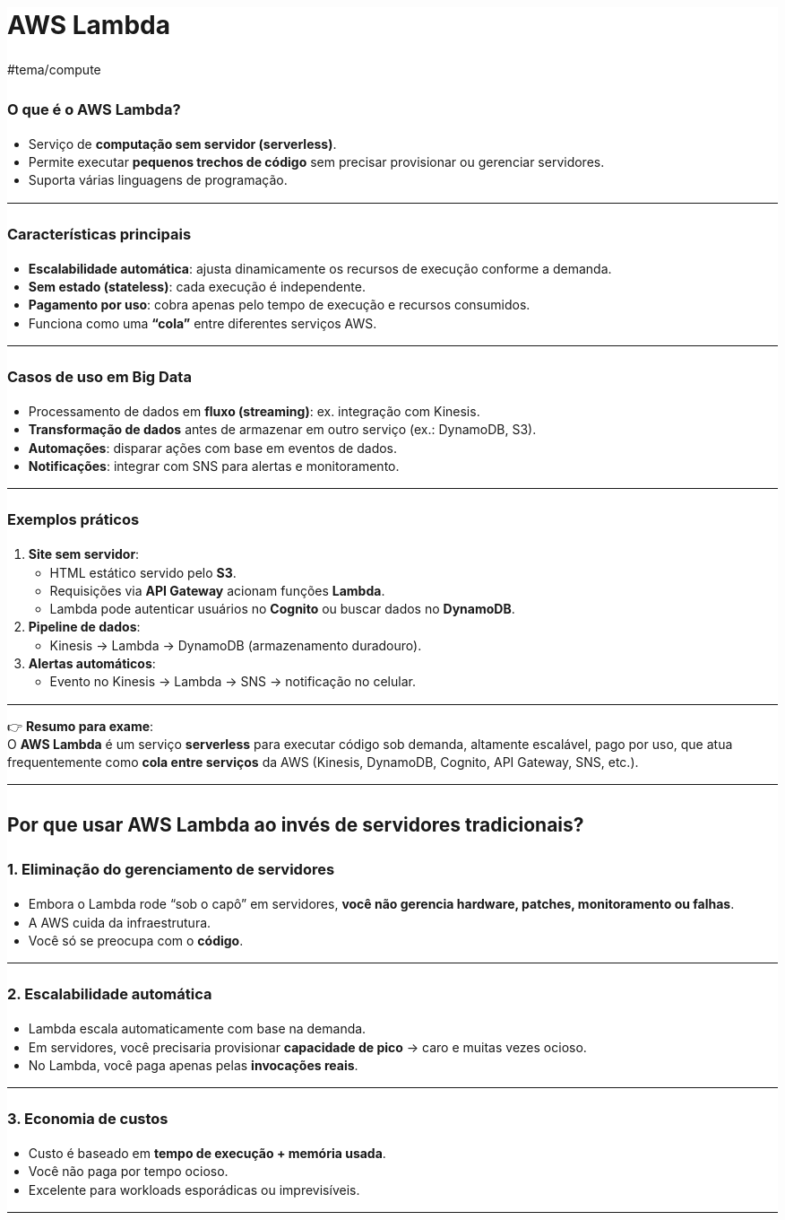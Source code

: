 # AWS Lambda
#tema/compute
### **O que é o AWS Lambda?**
- Serviço de **computação sem servidor (serverless)**.
- Permite executar **pequenos trechos de código** sem precisar provisionar ou gerenciar servidores.
- Suporta várias linguagens de programação.
---
### **Características principais**
- **Escalabilidade automática**: ajusta dinamicamente os recursos de execução conforme a demanda.
- **Sem estado (stateless)**: cada execução é independente.
- **Pagamento por uso**: cobra apenas pelo tempo de execução e recursos consumidos.
- Funciona como uma **“cola”** entre diferentes serviços AWS.
---
### **Casos de uso em Big Data**
- Processamento de dados em **fluxo (streaming)**: ex. integração com Kinesis.
- **Transformação de dados** antes de armazenar em outro serviço (ex.: DynamoDB, S3).
- **Automações**: disparar ações com base em eventos de dados.
- **Notificações**: integrar com SNS para alertas e monitoramento.
---
### **Exemplos práticos**
1. **Site sem servidor**:
    - HTML estático servido pelo **S3**.
    - Requisições via **API Gateway** acionam funções **Lambda**.
    - Lambda pode autenticar usuários no **Cognito** ou buscar dados no **DynamoDB**.
2. **Pipeline de dados**:
    - Kinesis → Lambda → DynamoDB (armazenamento duradouro).
3. **Alertas automáticos**:
    - Evento no Kinesis → Lambda → SNS → notificação no celular.

---

👉 **Resumo para exame**:  
O **AWS Lambda** é um serviço **serverless** para executar código sob demanda, altamente escalável, pago por uso, que atua frequentemente como **cola entre serviços** da AWS (Kinesis, DynamoDB, Cognito, API Gateway, SNS, etc.).

---
## **Por que usar AWS Lambda ao invés de servidores tradicionais?**

### **1. Eliminação do gerenciamento de servidores**
- Embora o Lambda rode “sob o capô” em servidores, **você não gerencia hardware, patches, monitoramento ou falhas**.
- A AWS cuida da infraestrutura.
- Você só se preocupa com o **código**.
---
### **2. Escalabilidade automática**
- Lambda escala automaticamente com base na demanda.
- Em servidores, você precisaria provisionar **capacidade de pico** → caro e muitas vezes ocioso.
- No Lambda, você paga apenas pelas **invocações reais**.
---
### **3. Economia de custos**
- Custo é baseado em **tempo de execução + memória usada**.
- Você não paga por tempo ocioso.
- Excelente para workloads esporádicas ou imprevisíveis.
---